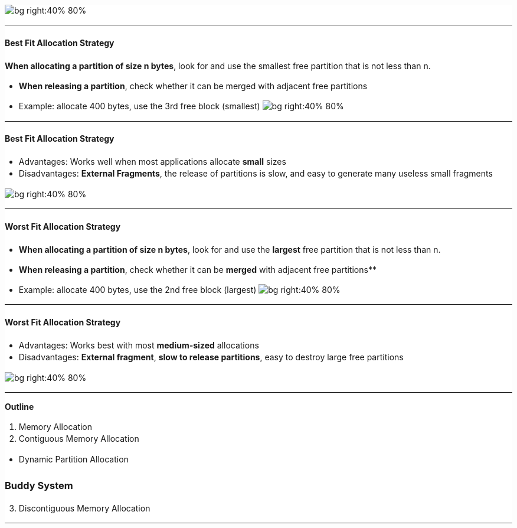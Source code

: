 ![bg right:40% 80%](figs/firstfit.png)


---
<style scoped>
{
  font-size: 30px
}
</style>
#### Best Fit Allocation Strategy
**When allocating a partition of size n bytes**, look for and use the smallest free partition that is not less than n.
- **When releasing a partition**, check whether it can be merged with adjacent free partitions

- Example: allocate 400 bytes, use the 3rd free block (smallest)
![bg right:40% 80%](figs/bestfit.png)



---
#### Best Fit Allocation Strategy
- Advantages: Works well when most applications allocate **small** sizes
- Disadvantages: **External Fragments**, the release of partitions is slow, and easy to generate many useless small fragments

![bg right:40% 80%](figs/bestfit.png)

---
#### Worst Fit Allocation Strategy
- **When allocating a partition of size n bytes**, look for and use the **largest** free partition that is not less than n.
- **When releasing a partition**, check whether it can be **merged** with adjacent free partitions**

- Example: allocate 400 bytes, use the 2nd free block (largest)
![bg right:40% 80%](figs/worstfit.png)

---

#### Worst Fit Allocation Strategy

- Advantages: Works best with most **medium-sized** allocations
- Disadvantages: **External fragment**, **slow to release partitions**, easy to destroy large free partitions

![bg right:40% 80%](figs/worstfit.png)




---
**Outline**
1. Memory Allocation
2. Contiguous Memory Allocation
- Dynamic Partition Allocation
### Buddy System
3. Discontiguous Memory Allocation

---